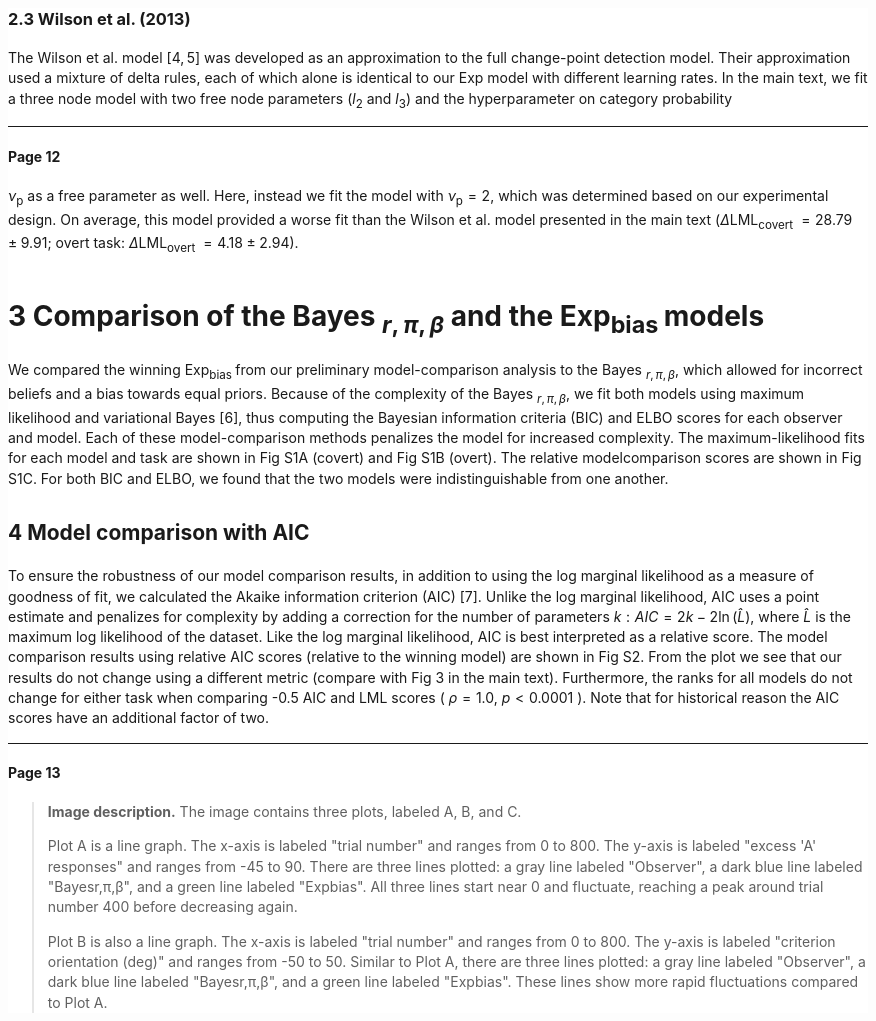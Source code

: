 ### 2.3 Wilson et al. (2013)

The Wilson et al. model $[4,5]$ was developed as an approximation to the full change-point detection model. Their approximation used a mixture of delta rules, each of which alone is identical to our Exp model with different learning rates. In the main text, we fit a three node model with two free node parameters $\left(l_{2}\right.$ and $\left.l_{3}\right)$ and the hyperparameter on category probability

---

#### Page 12

$\nu_{\mathrm{p}}$ as a free parameter as well. Here, instead we fit the model with $\nu_{\mathrm{p}}=2$, which was determined based on our experimental design. On average, this model provided a worse fit than the Wilson et al. model presented in the main text $\left(\Delta \mathrm{LML}_{\text {covert }}=28.79 \pm 9.91\right.$; overt task: $\left.\Delta \mathrm{LML}_{\text {overt }}=4.18 \pm 2.94\right)$.

# 3 Comparison of the Bayes ${ }_{r, \pi, \beta}$ and the $\mathbf{E x p}_{\text {bias }}$ models

We compared the winning $\operatorname{Exp}_{\text {bias }}$ from our preliminary model-comparison analysis to the Bayes ${ }_{r, \pi, \beta}$, which allowed for incorrect beliefs and a bias towards equal priors. Because of the complexity of the Bayes ${ }_{r, \pi, \beta}$, we fit both models using maximum likelihood and variational Bayes [6], thus computing the Bayesian information criteria (BIC) and ELBO scores for each observer and model. Each of these model-comparison methods penalizes the model for increased complexity. The maximum-likelihood fits for each model and task are shown in Fig S1A (covert) and Fig S1B (overt). The relative modelcomparison scores are shown in Fig S1C. For both BIC and ELBO, we found that the two models were indistinguishable from one another.

## 4 Model comparison with AIC

To ensure the robustness of our model comparison results, in addition to using the log marginal likelihood as a measure of goodness of fit, we calculated the Akaike information criterion (AIC) [7]. Unlike the log marginal likelihood, AIC uses a point estimate and penalizes for complexity by adding a correction for the number of parameters $k: A I C=2 k-2 \ln (\hat{L})$, where $\hat{L}$ is the maximum log likelihood of the dataset. Like the log marginal likelihood, AIC is best interpreted as a relative score. The model comparison results using relative AIC scores (relative to the winning model) are shown in Fig S2. From the plot we see that our results do not change using a different metric (compare with Fig 3 in the main text). Furthermore, the ranks for all models do not change for either task when comparing -0.5 AIC and LML scores ( $\rho=1.0$, $p<0.0001$ ). Note that for historical reason the AIC scores have an additional factor of two.

---

#### Page 13

> **Image description.** The image contains three plots, labeled A, B, and C.
>
> Plot A is a line graph. The x-axis is labeled "trial number" and ranges from 0 to 800. The y-axis is labeled "excess 'A' responses" and ranges from -45 to 90. There are three lines plotted: a gray line labeled "Observer", a dark blue line labeled "Bayesr,π,β", and a green line labeled "Expbias". All three lines start near 0 and fluctuate, reaching a peak around trial number 400 before decreasing again.
>
> Plot B is also a line graph. The x-axis is labeled "trial number" and ranges from 0 to 800. The y-axis is labeled "criterion orientation (deg)" and ranges from -50 to 50. Similar to Plot A, there are three lines plotted: a gray line labeled "Observer", a dark blue line labeled "Bayesr,π,β", and a green line labeled "Expbias". These lines show more rapid fluctuations compared to Plot A.
>